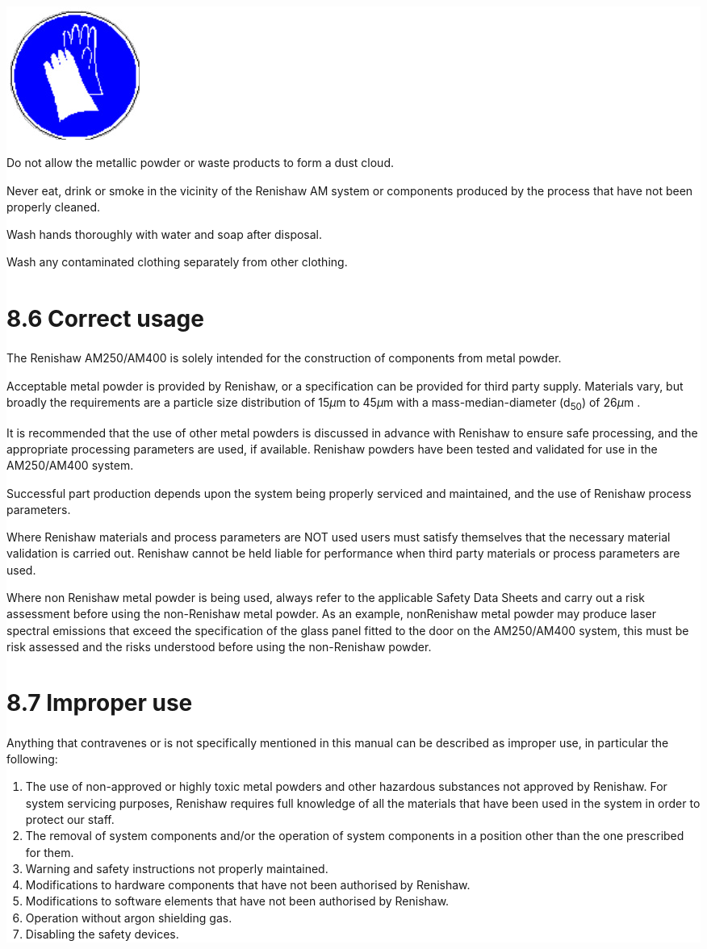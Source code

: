 ![](images/fc899248f142ebf112e4eebbbfd0c7823b233286878c72faccdf649224a923af.jpg)  

Do not allow the metallic powder or waste products to form a dust cloud.  

Never eat, drink or smoke in the vicinity of the Renishaw AM system or components produced by the process that have not been properly cleaned.  

Wash hands thoroughly with water and soap after disposal.  

Wash any contaminated clothing separately from other clothing.  

# 8.6 Correct usage  

The Renishaw AM250/AM400 is solely intended for the construction of components from metal powder.  

Acceptable metal powder is provided by Renishaw, or a specification can be provided for third party supply. Materials vary, but broadly the requirements are a particle size distribution of $1 5 \mu \mathrm { m }$ to $4 5 \mu \mathrm { m }$ with a mass-median-diameter $( { \mathsf { d } } _ { 5 0 } )$ of $2 6 \mu \mathrm { m }$ .  

It is recommended that the use of other metal powders is discussed in advance with Renishaw to ensure safe processing, and the appropriate processing parameters are used, if available. Renishaw powders have been tested and validated for use in the AM250/AM400 system.  

Successful part production depends upon the system being properly serviced and maintained, and the use of Renishaw process parameters.  

Where Renishaw materials and process parameters are NOT used users must satisfy themselves that the necessary material validation is carried out. Renishaw cannot be held liable for performance when third party materials or process parameters are used.  

Where non Renishaw metal powder is being used, always refer to the applicable Safety Data Sheets and carry out a risk assessment before using the non-Renishaw metal powder. As an example, nonRenishaw metal powder may produce laser spectral emissions that exceed the specification of the glass panel fitted to the door on the AM250/AM400 system, this must be risk assessed and the risks understood before using the non-Renishaw powder.  

# 8.7 Improper use  

Anything that contravenes or is not specifically mentioned in this manual can be described as improper use, in particular the following:  

1.	 The use of non-approved or highly toxic metal powders and other hazardous substances not approved by Renishaw. For system servicing purposes, Renishaw requires full knowledge of all the materials that have been used in the system in order to protect our staff.   
2.	 The removal of system components and/or the operation of system components in a position other than the one prescribed for them.   
3.	 Warning and safety instructions not properly maintained.   
4.	 Modifications to hardware components that have not been authorised by Renishaw.   
5.	 Modifications to software elements that have not been authorised by Renishaw.   
6.	 Operation without argon shielding gas.   
7.	 Disabling the safety devices.  
